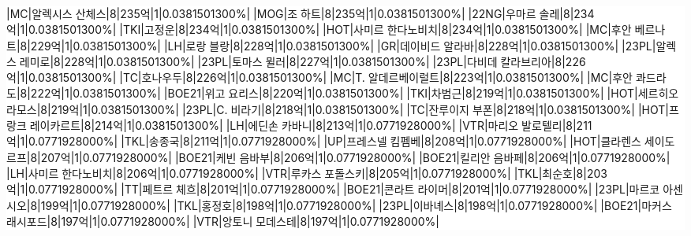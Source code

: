 |MC|알렉시스 산체스|8|235억|1|0.0381501300%|
|MOG|조 하트|8|235억|1|0.0381501300%|
|22NG|우마르 솔레|8|234억|1|0.0381501300%|
|TKI|고정운|8|234억|1|0.0381501300%|
|HOT|사미르 한다노비치|8|234억|1|0.0381501300%|
|MC|후안 베르나트|8|229억|1|0.0381501300%|
|LH|로랑 블랑|8|228억|1|0.0381501300%|
|GR|데이비드 알라바|8|228억|1|0.0381501300%|
|23PL|알렉스 레미로|8|228억|1|0.0381501300%|
|23PL|토마스 뮐러|8|227억|1|0.0381501300%|
|23PL|다비데 칼라브리아|8|226억|1|0.0381501300%|
|TC|호나우두|8|226억|1|0.0381501300%|
|MC|T. 알데르베이럴트|8|223억|1|0.0381501300%|
|MC|후안 콰드라도|8|222억|1|0.0381501300%|
|BOE21|위고 요리스|8|220억|1|0.0381501300%|
|TKI|차범근|8|219억|1|0.0381501300%|
|HOT|세르히오 라모스|8|219억|1|0.0381501300%|
|23PL|C. 비라기|8|218억|1|0.0381501300%|
|TC|잔루이지 부폰|8|218억|1|0.0381501300%|
|HOT|프랑크 레이카르트|8|214억|1|0.0381501300%|
|LH|에딘손 카바니|8|213억|1|0.0771928000%|
|VTR|마리오 발로텔리|8|211억|1|0.0771928000%|
|TKL|송종국|8|211억|1|0.0771928000%|
|UP|프레스넬 킴펨베|8|208억|1|0.0771928000%|
|HOT|클라렌스 세이도르프|8|207억|1|0.0771928000%|
|BOE21|케빈 음바부|8|206억|1|0.0771928000%|
|BOE21|킬리안 음바페|8|206억|1|0.0771928000%|
|LH|사미르 한다노비치|8|206억|1|0.0771928000%|
|VTR|루카스 포돌스키|8|205억|1|0.0771928000%|
|TKL|최순호|8|203억|1|0.0771928000%|
|TT|페트르 체흐|8|201억|1|0.0771928000%|
|BOE21|콘라트 라이머|8|201억|1|0.0771928000%|
|23PL|마르코 아센시오|8|199억|1|0.0771928000%|
|TKL|홍정호|8|198억|1|0.0771928000%|
|23PL|이바녜스|8|198억|1|0.0771928000%|
|BOE21|마커스 래시포드|8|197억|1|0.0771928000%|
|VTR|앙토니 모데스테|8|197억|1|0.0771928000%|